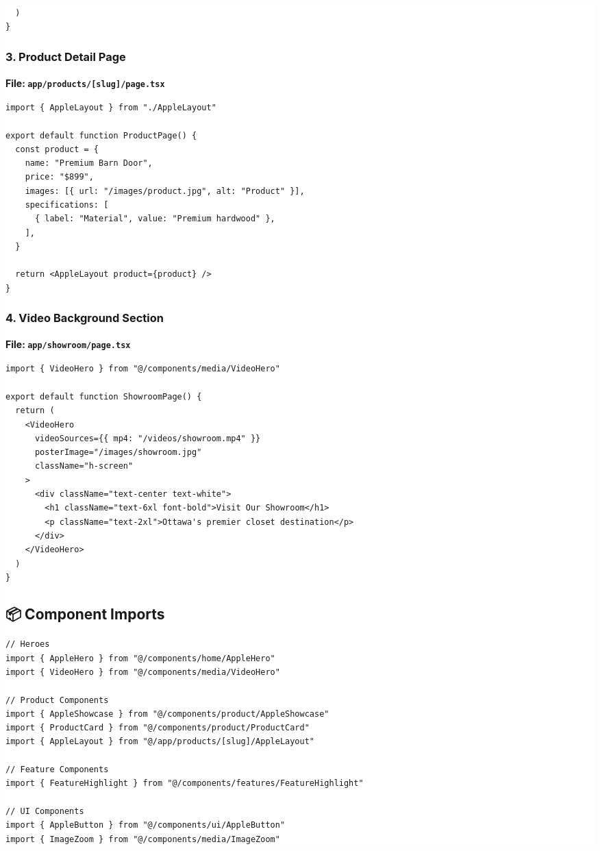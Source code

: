 ```tsx
  )
}
```

### 3. Product Detail Page

**File: `app/products/[slug]/page.tsx`**
```tsx
import { AppleLayout } from "./AppleLayout"

export default function ProductPage() {
  const product = {
    name: "Premium Barn Door",
    price: "$899",
    images: [{ url: "/images/product.jpg", alt: "Product" }],
    specifications: [
      { label: "Material", value: "Premium hardwood" },
    ],
  }

  return <AppleLayout product={product} />
}
```

### 4. Video Background Section

**File: `app/showroom/page.tsx`**
```tsx
import { VideoHero } from "@/components/media/VideoHero"

export default function ShowroomPage() {
  return (
    <VideoHero
      videoSources={{ mp4: "/videos/showroom.mp4" }}
      posterImage="/images/showroom.jpg"
      className="h-screen"
    >
      <div className="text-center text-white">
        <h1 className="text-6xl font-bold">Visit Our Showroom</h1>
        <p className="text-2xl">Ottawa's premier closet destination</p>
      </div>
    </VideoHero>
  )
}
```

## 📦 Component Imports

```tsx
// Heroes
import { AppleHero } from "@/components/home/AppleHero"
import { VideoHero } from "@/components/media/VideoHero"

// Product Components
import { AppleShowcase } from "@/components/product/AppleShowcase"
import { ProductCard } from "@/components/product/ProductCard"
import { AppleLayout } from "@/app/products/[slug]/AppleLayout"

// Feature Components
import { FeatureHighlight } from "@/components/features/FeatureHighlight"

// UI Components
import { AppleButton } from "@/components/ui/AppleButton"
import { ImageZoom } from "@/components/media/ImageZoom"
```